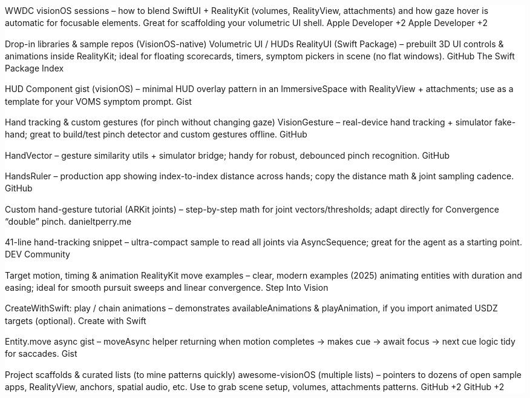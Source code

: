 WWDC visionOS sessions – how to blend SwiftUI + RealityKit (volumes, RealityView, attachments) and how gaze hover is automatic for focusable elements. Great for scaffolding your volumetric UI shell. 
Apple Developer
+2
Apple Developer
+2

Drop-in libraries & sample repos (VisionOS-native)
Volumetric UI / HUDs
RealityUI (Swift Package) – prebuilt 3D UI controls & animations inside RealityKit; ideal for floating scorecards, timers, symptom pickers in scene (no flat windows). 
GitHub
The Swift Package Index

HUD Component gist (visionOS) – minimal HUD overlay pattern in an ImmersiveSpace with RealityView + attachments; use as a template for your VOMS symptom prompt. 
Gist

Hand tracking & custom gestures (for pinch without changing gaze)
VisionGesture – real-device hand tracking + simulator fake-hand; great to build/test pinch detector and custom gestures offline. 
GitHub

HandVector – gesture similarity utils + simulator bridge; handy for robust, debounced pinch recognition. 
GitHub

HandsRuler – production app showing index-to-index distance across hands; copy the distance math & joint sampling cadence. 
GitHub

Custom hand-gesture tutorial (ARKit joints) – step-by-step math for joint vectors/thresholds; adapt directly for Convergence “double” pinch. 
danieltperry.me

41-line hand-tracking snippet – ultra-compact sample to read all joints via AsyncSequence; great for the agent as a starting point. 
DEV Community

Target motion, timing & animation
RealityKit move examples – clear, modern examples (2025) animating entities with duration and easing; ideal for smooth pursuit sweeps and linear convergence. 
Step Into Vision

CreateWithSwift: play / chain animations – demonstrates availableAnimations & playAnimation, if you import animated USDZ targets (optional). 
Create with Swift

Entity.move async gist – moveAsync helper returning when motion completes → makes cue → await focus → next cue logic tidy for saccades. 
Gist

Project scaffolds & curated lists (to mine patterns quickly)
awesome-visionOS (multiple lists) – pointers to dozens of open sample apps, RealityView, anchors, spatial audio, etc. Use to grab scene setup, volumes, attachments patterns. 
GitHub
+2
GitHub
+2
